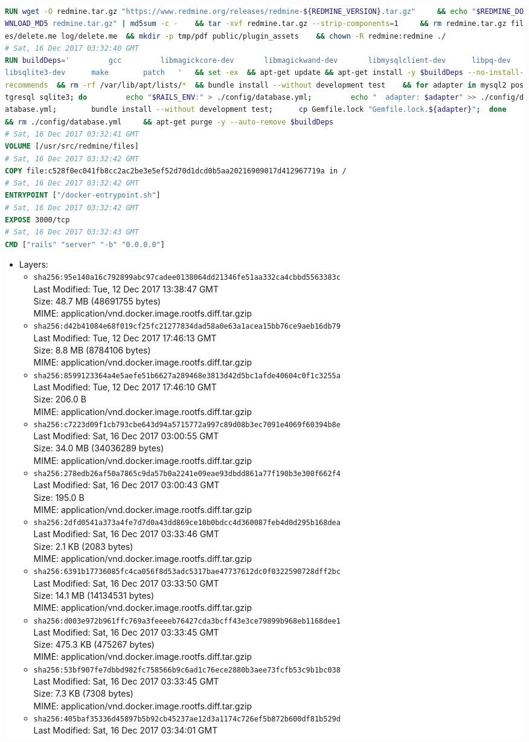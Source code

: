 ```dockerfile
RUN wget -O redmine.tar.gz "https://www.redmine.org/releases/redmine-${REDMINE_VERSION}.tar.gz" 	&& echo "$REDMINE_DOWNLOAD_MD5 redmine.tar.gz" | md5sum -c - 	&& tar -xvf redmine.tar.gz --strip-components=1 	&& rm redmine.tar.gz files/delete.me log/delete.me 	&& mkdir -p tmp/pdf public/plugin_assets 	&& chown -R redmine:redmine ./
# Sat, 16 Dec 2017 03:32:40 GMT
RUN buildDeps=' 		gcc 		libmagickcore-dev 		libmagickwand-dev 		libmysqlclient-dev 		libpq-dev 		libsqlite3-dev 		make 		patch 	' 	&& set -ex 	&& apt-get update && apt-get install -y $buildDeps --no-install-recommends 	&& rm -rf /var/lib/apt/lists/* 	&& bundle install --without development test 	&& for adapter in mysql2 postgresql sqlite3; do 		echo "$RAILS_ENV:" > ./config/database.yml; 		echo "  adapter: $adapter" >> ./config/database.yml; 		bundle install --without development test; 		cp Gemfile.lock "Gemfile.lock.${adapter}"; 	done 	&& rm ./config/database.yml 	&& apt-get purge -y --auto-remove $buildDeps
# Sat, 16 Dec 2017 03:32:41 GMT
VOLUME [/usr/src/redmine/files]
# Sat, 16 Dec 2017 03:32:42 GMT
COPY file:c528f0ec041fb8cc2ac2be3e5ef52d70d1dcd0b5aa20216909017d412967719a in / 
# Sat, 16 Dec 2017 03:32:42 GMT
ENTRYPOINT ["/docker-entrypoint.sh"]
# Sat, 16 Dec 2017 03:32:42 GMT
EXPOSE 3000/tcp
# Sat, 16 Dec 2017 03:32:43 GMT
CMD ["rails" "server" "-b" "0.0.0.0"]
```

-	Layers:
	-	`sha256:95e140a16c792899abc97cadee0138064dd21346fe51aa332ca4cbbd5563383c`  
		Last Modified: Tue, 12 Dec 2017 13:38:47 GMT  
		Size: 48.7 MB (48691755 bytes)  
		MIME: application/vnd.docker.image.rootfs.diff.tar.gzip
	-	`sha256:d42b41084e68f019cf25fc21277834dad58a0e63a1acea15bb76ce9aeb16db79`  
		Last Modified: Tue, 12 Dec 2017 17:46:13 GMT  
		Size: 8.8 MB (8784106 bytes)  
		MIME: application/vnd.docker.image.rootfs.diff.tar.gzip
	-	`sha256:8599123364a4e5aefe51b6627a289468e3813d42d5bc1afde40604c0f1c3255a`  
		Last Modified: Tue, 12 Dec 2017 17:46:10 GMT  
		Size: 206.0 B  
		MIME: application/vnd.docker.image.rootfs.diff.tar.gzip
	-	`sha256:c7223d09f1cb793cbe643d94a5715772a997c89d08b3ec7091e4069f60394b8e`  
		Last Modified: Sat, 16 Dec 2017 03:00:55 GMT  
		Size: 34.0 MB (34036289 bytes)  
		MIME: application/vnd.docker.image.rootfs.diff.tar.gzip
	-	`sha256:278edb26af50a7865c9da57b0a2241e09eae93dbdd861a77f190b3e300f662f4`  
		Last Modified: Sat, 16 Dec 2017 03:00:43 GMT  
		Size: 195.0 B  
		MIME: application/vnd.docker.image.rootfs.diff.tar.gzip
	-	`sha256:2dfd0541a373a4fe7d7d0a43dd869ce10b0bdcc4d360087feb4d0d295b168dea`  
		Last Modified: Sat, 16 Dec 2017 03:33:46 GMT  
		Size: 2.1 KB (2083 bytes)  
		MIME: application/vnd.docker.image.rootfs.diff.tar.gzip
	-	`sha256:6391b17736085fc4ca056f8d53adc5317bae47737612dc0f0322590728dff2bc`  
		Last Modified: Sat, 16 Dec 2017 03:33:50 GMT  
		Size: 14.1 MB (14134531 bytes)  
		MIME: application/vnd.docker.image.rootfs.diff.tar.gzip
	-	`sha256:d003e972b961ffc769a3feeeeb76427cda3bcff43e3ce79899b968eb1168dee1`  
		Last Modified: Sat, 16 Dec 2017 03:33:45 GMT  
		Size: 475.3 KB (475267 bytes)  
		MIME: application/vnd.docker.image.rootfs.diff.tar.gzip
	-	`sha256:53bf907fe7dbbd982fc758566b9c6ad1c76ece2880b3aee73fcfb53c9b1bc038`  
		Last Modified: Sat, 16 Dec 2017 03:33:45 GMT  
		Size: 7.3 KB (7308 bytes)  
		MIME: application/vnd.docker.image.rootfs.diff.tar.gzip
	-	`sha256:405baf35336d45897b5b92cb45237ae12d3a1174c726ef5b872b600df81b529d`  
		Last Modified: Sat, 16 Dec 2017 03:34:01 GMT  